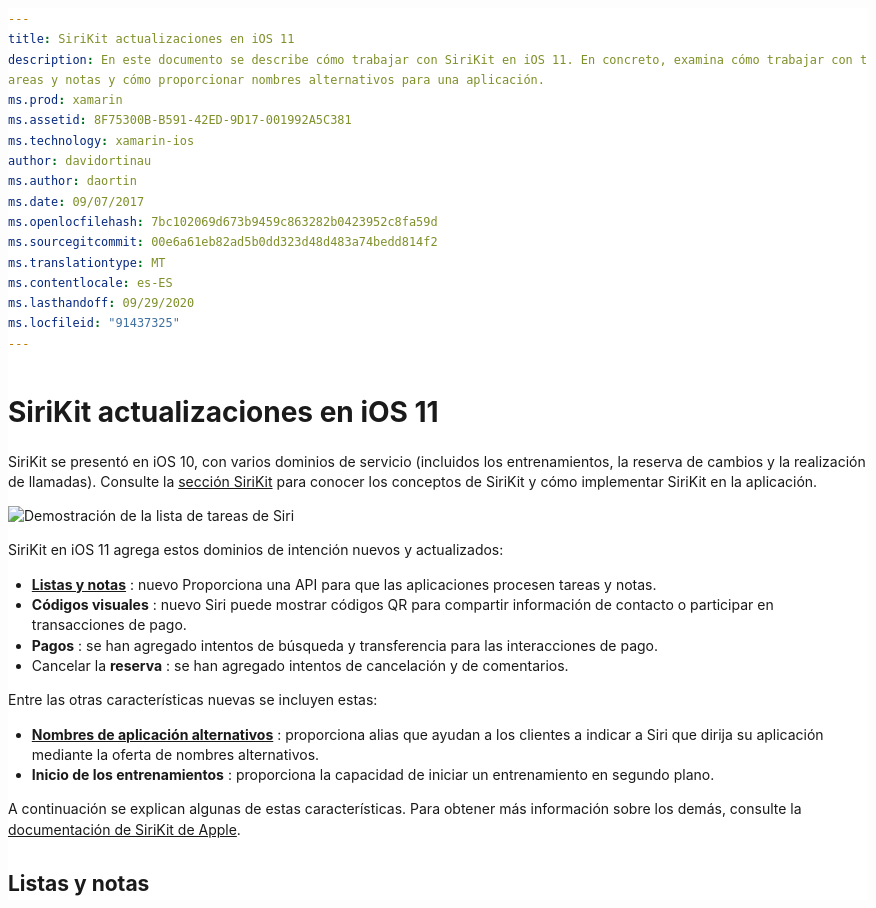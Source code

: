 ```yaml
---
title: SiriKit actualizaciones en iOS 11
description: En este documento se describe cómo trabajar con SiriKit en iOS 11. En concreto, examina cómo trabajar con tareas y notas y cómo proporcionar nombres alternativos para una aplicación.
ms.prod: xamarin
ms.assetid: 8F75300B-B591-42ED-9D17-001992A5C381
ms.technology: xamarin-ios
author: davidortinau
ms.author: daortin
ms.date: 09/07/2017
ms.openlocfilehash: 7bc102069d673b9459c863282b0423952c8fa59d
ms.sourcegitcommit: 00e6a61eb82ad5b0dd323d48d483a74bedd814f2
ms.translationtype: MT
ms.contentlocale: es-ES
ms.lasthandoff: 09/29/2020
ms.locfileid: "91437325"
---
```

# <a name="sirikit-updates-in-ios-11"></a>SiriKit actualizaciones en iOS 11

SiriKit se presentó en iOS 10, con varios dominios de servicio (incluidos los entrenamientos, la reserva de cambios y la realización de llamadas). Consulte la [sección SiriKit](~/ios/platform/sirikit/index.md) para conocer los conceptos de SiriKit y cómo implementar SiriKit en la aplicación.

![Demostración de la lista de tareas de Siri](sirikit-images/sirikit.png)

SiriKit en iOS 11 agrega estos dominios de intención nuevos y actualizados:

- [**Listas y notas**](#listsnotes) : nuevo Proporciona una API para que las aplicaciones procesen tareas y notas.
- **Códigos visuales** : nuevo Siri puede mostrar códigos QR para compartir información de contacto o participar en transacciones de pago.
- **Pagos** : se han agregado intentos de búsqueda y transferencia para las interacciones de pago.
- Cancelar la **reserva** : se han agregado intentos de cancelación y de comentarios.

Entre las otras características nuevas se incluyen estas:

- [**Nombres de aplicación alternativos**](#alternativenames) : proporciona alias que ayudan a los clientes a indicar a Siri que dirija su aplicación mediante la oferta de nombres alternativos.
- **Inicio de los entrenamientos** : proporciona la capacidad de iniciar un entrenamiento en segundo plano.

A continuación se explican algunas de estas características. Para obtener más información sobre los demás, consulte la [documentación de SiriKit de Apple](https://developer.apple.com/documentation/sirikit).

<a name="listsnotes"></a>

## <a name="lists-and-notes"></a>Listas y notas
